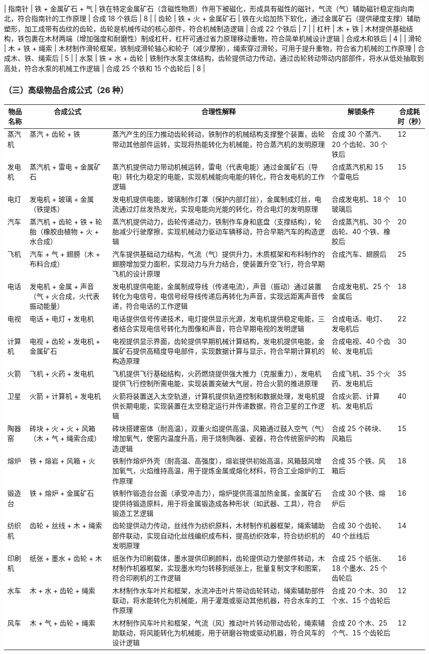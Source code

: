 | 指南针   | 铁 + 金属矿石 + 气                                             | 铁在特定金属矿石（含磁性物质）作用下被磁化，形成具有磁性的磁针，气流（气）辅助磁针稳定指向南北，符合指南针的工作原理                 | 合成 18 个铁后             | 8              |
| 齿轮     | 铁 + 火 + 金属矿石                                             | 铁在火焰加热下软化，通过金属矿石（提供硬度支撑）辅助塑形，加工成带有齿纹的齿轮，齿轮是机械传动的核心部件，符合机械制造逻辑           | 合成 22 个铁后             | 7              |
| 杠杆     | 木 + 铁                                                        | 木材提供基础结构，铁包裹在木材两端（增加强度和耐磨性）制成杠杆，杠杆可通过省力原理移动重物，符合简单机械设计逻辑                     | 合成木和铁后               | 4              |
| 滑轮     | 木 + 铁 + 绳索                                                 | 木材制作滑轮框架，铁制成滑轮轴心和轮子（减少摩擦），绳索穿过滑轮，可用于提升重物，符合省力机械的工作原理                             | 合成木、铁、绳索后         | 5              |
| 水泵     | 铁 + 水 + 齿轮                                                 | 铁制作水泵主体结构，齿轮提供动力传动，通过齿轮转动带动内部部件，将水从低处抽取到高处，符合水泵的机械工作逻辑                         | 合成 25 个铁和 15 个齿轮后 | 8              |

### （三）高级物品合成公式（26 种）

| 物品名称         | 合成公式                                              | 合理性解释                                                                                                                                                                                               | 解锁条件                               | 合成耗时（秒） |
| ---------------- | ----------------------------------------------------- | -------------------------------------------------------------------------------------------------------------------------------------------------------------------------------------------------------- | -------------------------------------- | -------------- |
| 蒸汽机           | 蒸汽 + 齿轮 + 铁                                      | 蒸汽产生的压力推动齿轮转动，铁制作的机械结构支撑整个装置，齿轮带动其他部件运转，实现将热能转化为机械能，符合蒸汽机的发明原理                                                                             | 合成 30 个蒸汽、20 个齿轮、30 个铁后   | 12             |
| 发电机           | 蒸汽机 + 雷电 + 金属矿石                              | 蒸汽机提供动力带动机械运转，雷电（代表电能）通过金属矿石（导电）转化为稳定的电能，实现机械能向电能的转化，符合发电机的工作逻辑                                                                           | 合成蒸汽机和 15 个雷电后               | 15             |
| 电灯             | 发电机 + 玻璃 + 金属（铁提炼）                        | 发电机提供电能，玻璃制作灯罩（保护内部灯丝），金属制成灯丝，电流通过灯丝发热发光，实现电能向光能的转化，符合电灯的发明原理                                                                               | 合成发电机、18 个玻璃后                | 10             |
| 汽车             | 蒸汽机 + 齿轮 + 铁 + 轮胎（橡胶由植物 + 火 + 水合成） | 蒸汽机提供动力，齿轮传递动力，铁制作车身和底盘（支撑结构），轮胎减少行驶摩擦，实现机械动力驱动车辆移动，符合早期汽车的构造逻辑                                                                           | 合成蒸汽机、30 个齿轮、40 个铁、橡胶后 | 20             |
| 飞机             | 汽车 + 气 + 翅膀（木 + 布料合成）                     | 汽车提供基础动力结构，气流（气）提供升力，木质框架和布料制作的翅膀增加受力面积，实现动力与升力结合，使装置升空飞行，符合早期飞机的设计原理                                                               | 合成汽车、翅膀后                       | 25             |
| 电话             | 发电机 + 金属 + 声音（气 + 火合成，火代表振动能量）   | 发电机提供电能，金属制成导线（传递电流），声音（振动）通过装置转化为电信号，电信号经导线传递后再转化为声音，实现远距离声音传递，符合电话的工作逻辑                                                       | 合成发电机、25 个金属后                | 18             |
| 电视             | 电话 + 电灯 + 发电机                                  | 电话提供信号传递技术，电灯提供显示光源，发电机提供稳定电能，三者结合实现电信号转化为图像和声音，符合早期电视的发明逻辑                                                                                   | 合成电话、电灯、发电机后               | 22             |
| 计算机           | 电视 + 齿轮 + 发电机 + 金属矿石                       | 电视提供显示界面，齿轮提供早期机械计算结构，发电机提供电能，金属矿石提供高精度导电部件，实现数据计算与显示，符合早期计算机的构造原理                                                                     | 合成电视、40 个齿轮、发电机后          | 30             |
| 火箭             | 飞机 + 火药 + 发电机                                  | 飞机提供飞行基础结构，火药燃烧提供强大推力（克服重力），发电机提供飞行控制所需电能，实现装置突破大气层，符合火箭的推进原理                                                                               | 合成飞机、35 个火药、发电机后          | 35             |
| 卫星             | 火箭 + 计算机 + 发电机                                | 火箭将装置送入太空轨道，计算机提供轨道控制和数据处理，发电机提供长期电能，实现装置在太空稳定运行并传递数据，符合卫星的工作逻辑                                                                           | 合成火箭、计算机、发电机后             | 40             |
| 陶器窑           | 砖块 + 火 + 火 + 风箱（木 + 气 + 绳索合成）           | 砖块搭建窑体（耐高温），双重火焰提供高温，风箱通过鼓入空气（气）增加氧气，使窑内温度升高，用于烧制陶器、瓷器，符合传统窑炉的构造逻辑                                                                     | 合成 25 个砖块、风箱后                 | 15             |
| 熔炉             | 铁 + 熔岩 + 风箱 + 火                                 | 铁制作熔炉外壳（耐高温、高强度），熔岩提供初始高温，风箱鼓风增加氧气，火焰维持高温，用于提炼金属或熔化材料，符合工业熔炉的工作原理                                                                       | 合成 35 个铁、风箱后                   | 18             |
| 锻造台           | 铁 + 熔炉 + 金属矿石                                  | 铁制作锻造台台面（承受冲击力），熔炉提供高温加热金属，金属矿石提供待锻造原料，用于将金属锻造成各种形状（如武器、工具），符合锻造工艺逻辑                                                                 | 合成 30 个铁、熔炉后                   | 16             |
| 纺织机           | 齿轮 + 丝线 + 木 + 绳索                               | 齿轮提供动力传动，丝线作为纺织原料，木材制作机器框架，绳索辅助部件联动，实现自动化丝线编织成布料，提高纺织效率，符合纺织机的发明原理                                                                     | 合成 30 个齿轮、40 个丝线后            | 14             |
| 印刷机           | 纸张 + 墨水 + 齿轮 + 木                               | 纸张作为印刷载体，墨水提供印刷颜料，齿轮提供动力使部件转动，木材制作机器框架，实现墨水均匀转移到纸张上，批量复制文字和图案，符合印刷机的工作逻辑                                                         | 合成 25 个纸张、18 个墨水、25 个齿轮后 | 16             |
| 水车             | 木 + 水 + 齿轮 + 绳索                                 | 木材制作水车叶片和框架，水流冲击叶片带动齿轮转动，绳索辅助部件联动，将水能转化为机械能，用于灌溉或驱动其他机器，符合水车的工作原理                                                                       | 合成 20 个木、30 个水、15 个齿轮后     | 12             |
| 风车             | 木 + 气 + 齿轮 + 绳索                                 | 木材制作风车叶片和框架，气流（风）推动叶片转动带动齿轮，绳索辅助联动，将风能转化为机械能，用于研磨谷物或驱动机器，符合风车的设计逻辑                                                                     | 合成 20 个木、25 个气、15 个齿轮后     | 12             |